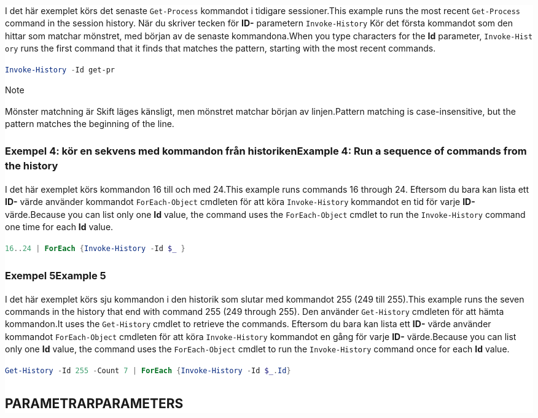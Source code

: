 <span data-ttu-id="26a00-123">I det här exemplet körs det senaste `Get-Process` kommandot i tidigare sessioner.</span><span class="sxs-lookup"><span data-stu-id="26a00-123">This example runs the most recent `Get-Process` command in the session history.</span></span> <span data-ttu-id="26a00-124">När du skriver tecken för **ID-** parametern `Invoke-History` Kör det första kommandot som den hittar som matchar mönstret, med början av de senaste kommandona.</span><span class="sxs-lookup"><span data-stu-id="26a00-124">When you type characters for the **Id** parameter, `Invoke-History` runs the first command that it finds that matches the pattern, starting with the most recent commands.</span></span>

```powershell
Invoke-History -Id get-pr
```

> [!NOTE]
> <span data-ttu-id="26a00-125">Mönster matchning är Skift läges känsligt, men mönstret matchar början av linjen.</span><span class="sxs-lookup"><span data-stu-id="26a00-125">Pattern matching is case-insensitive, but the pattern matches the beginning of the line.</span></span>

### <span data-ttu-id="26a00-126">Exempel 4: kör en sekvens med kommandon från historiken</span><span class="sxs-lookup"><span data-stu-id="26a00-126">Example 4: Run a sequence of commands from the history</span></span>

<span data-ttu-id="26a00-127">I det här exemplet körs kommandon 16 till och med 24.</span><span class="sxs-lookup"><span data-stu-id="26a00-127">This example runs commands 16 through 24.</span></span> <span data-ttu-id="26a00-128">Eftersom du bara kan lista ett **ID-** värde använder kommandot `ForEach-Object` cmdleten för att köra `Invoke-History` kommandot en tid för varje **ID-** värde.</span><span class="sxs-lookup"><span data-stu-id="26a00-128">Because you can list only one **Id** value, the command uses the `ForEach-Object` cmdlet to run the `Invoke-History` command one time for each **Id** value.</span></span>

```powershell
16..24 | ForEach {Invoke-History -Id $_ }
```

### <span data-ttu-id="26a00-129">Exempel 5</span><span class="sxs-lookup"><span data-stu-id="26a00-129">Example 5</span></span>

<span data-ttu-id="26a00-130">I det här exemplet körs sju kommandon i den historik som slutar med kommandot 255 (249 till 255).</span><span class="sxs-lookup"><span data-stu-id="26a00-130">This example runs the seven commands in the history that end with command 255 (249 through 255).</span></span> <span data-ttu-id="26a00-131">Den använder `Get-History` cmdleten för att hämta kommandon.</span><span class="sxs-lookup"><span data-stu-id="26a00-131">It uses the `Get-History` cmdlet to retrieve the commands.</span></span> <span data-ttu-id="26a00-132">Eftersom du bara kan lista ett **ID-** värde använder kommandot `ForEach-Object` cmdleten för att köra `Invoke-History` kommandot en gång för varje **ID-** värde.</span><span class="sxs-lookup"><span data-stu-id="26a00-132">Because you can list only one **Id** value, the command uses the `ForEach-Object` cmdlet to run the `Invoke-History` command once for each **Id** value.</span></span>

```powershell
Get-History -Id 255 -Count 7 | ForEach {Invoke-History -Id $_.Id}
```

## <span data-ttu-id="26a00-133">PARAMETRAR</span><span class="sxs-lookup"><span data-stu-id="26a00-133">PARAMETERS</span></span>
